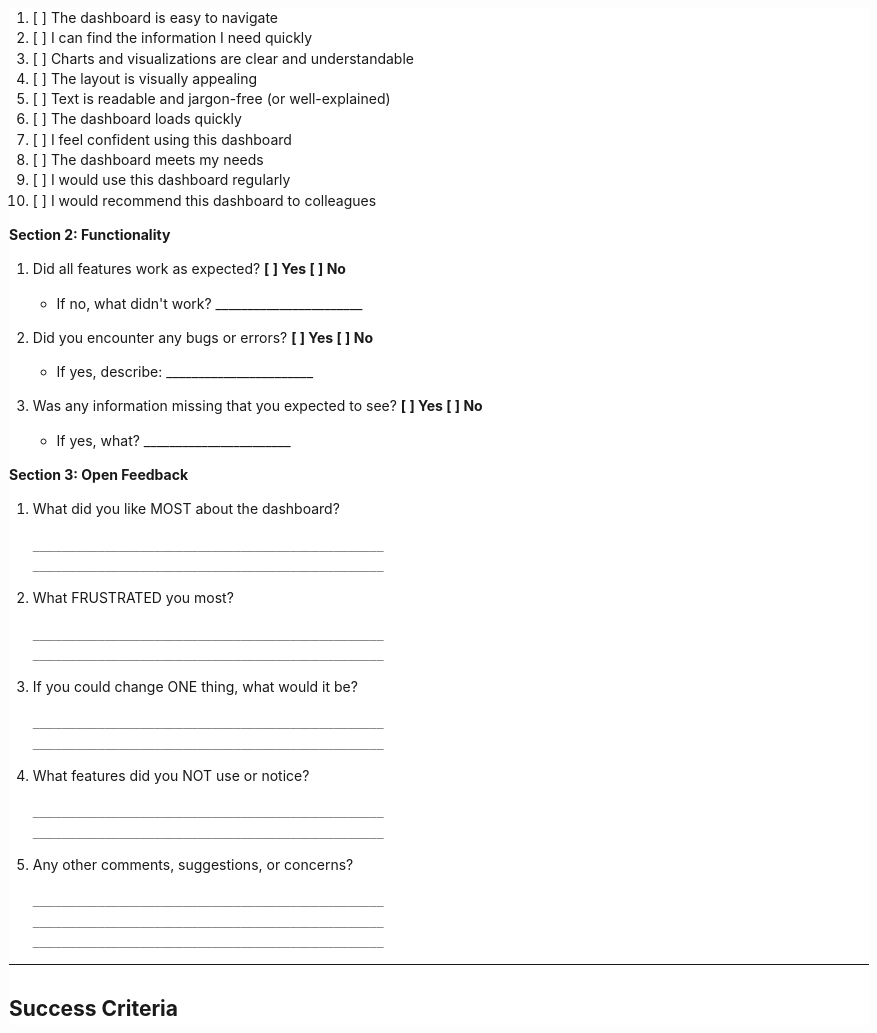 1. [ ] The dashboard is easy to navigate
2. [ ] I can find the information I need quickly
3. [ ] Charts and visualizations are clear and understandable
4. [ ] The layout is visually appealing
5. [ ] Text is readable and jargon-free (or well-explained)
6. [ ] The dashboard loads quickly
7. [ ] I feel confident using this dashboard
8. [ ] The dashboard meets my needs
9. [ ] I would use this dashboard regularly
10. [ ] I would recommend this dashboard to colleagues

**Section 2: Functionality**

1. Did all features work as expected? **[ ] Yes [ ] No**
   - If no, what didn't work? _______________________

2. Did you encounter any bugs or errors? **[ ] Yes [ ] No**
   - If yes, describe: _______________________

3. Was any information missing that you expected to see? **[ ] Yes [ ] No**
   - If yes, what? _______________________

**Section 3: Open Feedback**

1. What did you like MOST about the dashboard?
   ```
   _________________________________________________
   _________________________________________________
   ```

2. What FRUSTRATED you most?
   ```
   _________________________________________________
   _________________________________________________
   ```

3. If you could change ONE thing, what would it be?
   ```
   _________________________________________________
   _________________________________________________
   ```

4. What features did you NOT use or notice?
   ```
   _________________________________________________
   _________________________________________________
   ```

5. Any other comments, suggestions, or concerns?
   ```
   _________________________________________________
   _________________________________________________
   _________________________________________________
   ```

---

## Success Criteria
